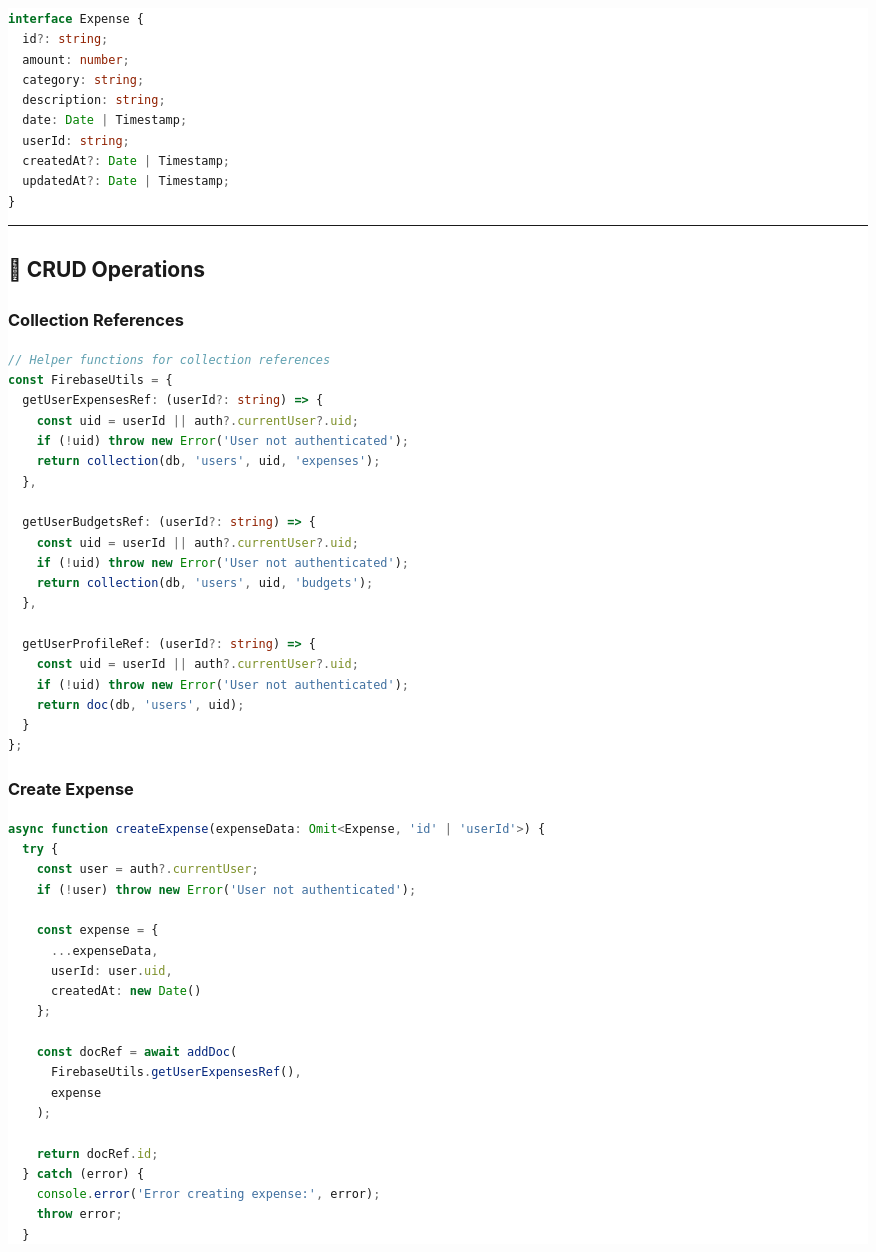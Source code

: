 ```typescript
interface Expense {
  id?: string;
  amount: number;
  category: string;
  description: string;
  date: Date | Timestamp;
  userId: string;
  createdAt?: Date | Timestamp;
  updatedAt?: Date | Timestamp;
}
```

---

## 📝 **CRUD Operations**

### **Collection References**
```typescript
// Helper functions for collection references
const FirebaseUtils = {
  getUserExpensesRef: (userId?: string) => {
    const uid = userId || auth?.currentUser?.uid;
    if (!uid) throw new Error('User not authenticated');
    return collection(db, 'users', uid, 'expenses');
  },

  getUserBudgetsRef: (userId?: string) => {
    const uid = userId || auth?.currentUser?.uid;
    if (!uid) throw new Error('User not authenticated');
    return collection(db, 'users', uid, 'budgets');
  },

  getUserProfileRef: (userId?: string) => {
    const uid = userId || auth?.currentUser?.uid;
    if (!uid) throw new Error('User not authenticated');
    return doc(db, 'users', uid);
  }
};
```

### **Create Expense**
```typescript
async function createExpense(expenseData: Omit<Expense, 'id' | 'userId'>) {
  try {
    const user = auth?.currentUser;
    if (!user) throw new Error('User not authenticated');

    const expense = {
      ...expenseData,
      userId: user.uid,
      createdAt: new Date()
    };

    const docRef = await addDoc(
      FirebaseUtils.getUserExpensesRef(),
      expense
    );

    return docRef.id;
  } catch (error) {
    console.error('Error creating expense:', error);
    throw error;
  }
```
